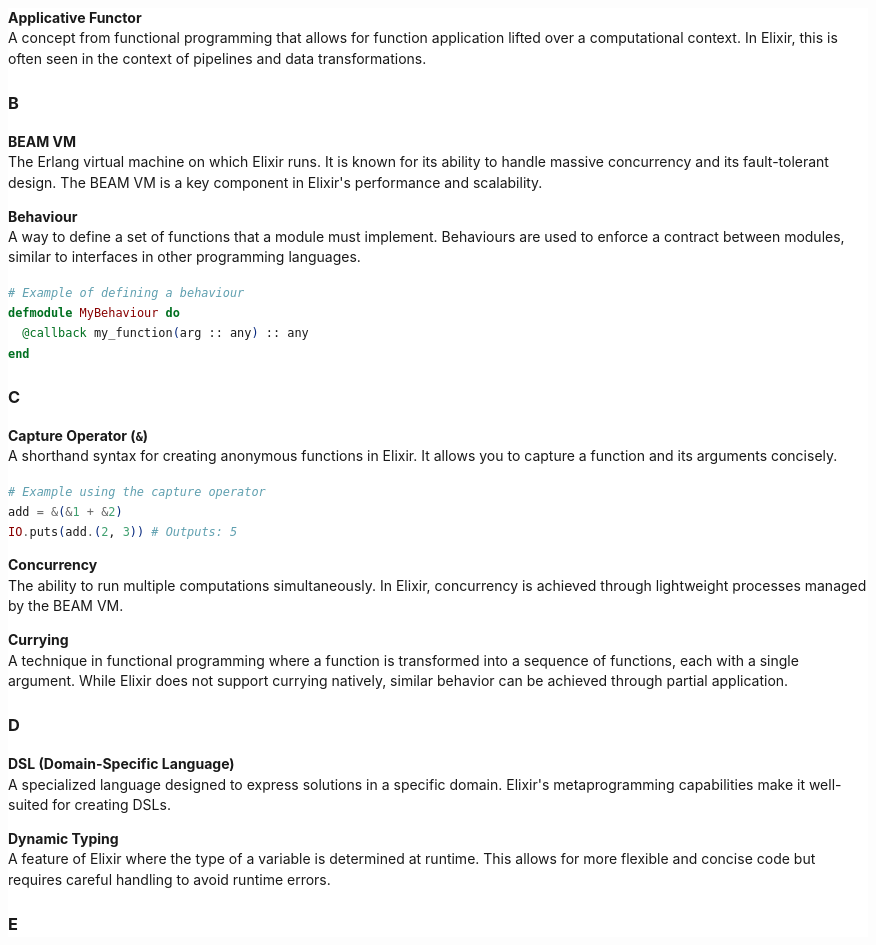 **Applicative Functor**  
A concept from functional programming that allows for function application lifted over a computational context. In Elixir, this is often seen in the context of pipelines and data transformations.

### B

**BEAM VM**  
The Erlang virtual machine on which Elixir runs. It is known for its ability to handle massive concurrency and its fault-tolerant design. The BEAM VM is a key component in Elixir's performance and scalability.

**Behaviour**  
A way to define a set of functions that a module must implement. Behaviours are used to enforce a contract between modules, similar to interfaces in other programming languages.

```elixir
# Example of defining a behaviour
defmodule MyBehaviour do
  @callback my_function(arg :: any) :: any
end
```

### C

**Capture Operator (`&`)**  
A shorthand syntax for creating anonymous functions in Elixir. It allows you to capture a function and its arguments concisely.

```elixir
# Example using the capture operator
add = &(&1 + &2)
IO.puts(add.(2, 3)) # Outputs: 5
```

**Concurrency**  
The ability to run multiple computations simultaneously. In Elixir, concurrency is achieved through lightweight processes managed by the BEAM VM.

**Currying**  
A technique in functional programming where a function is transformed into a sequence of functions, each with a single argument. While Elixir does not support currying natively, similar behavior can be achieved through partial application.

### D

**DSL (Domain-Specific Language)**  
A specialized language designed to express solutions in a specific domain. Elixir's metaprogramming capabilities make it well-suited for creating DSLs.

**Dynamic Typing**  
A feature of Elixir where the type of a variable is determined at runtime. This allows for more flexible and concise code but requires careful handling to avoid runtime errors.

### E
